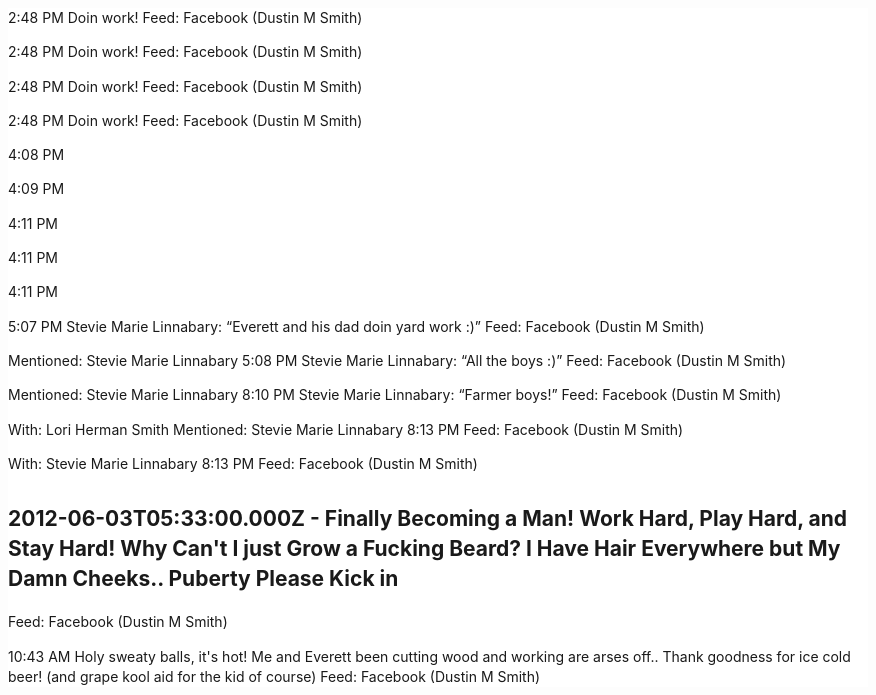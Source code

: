 2:48 PM
Doin work!
Feed: Facebook (Dustin M Smith)

2:48 PM
Doin work!
Feed: Facebook (Dustin M Smith)

2:48 PM
Doin work!
Feed: Facebook (Dustin M Smith)

2:48 PM
Doin work!
Feed: Facebook (Dustin M Smith)

4:08 PM

4:09 PM

4:11 PM

4:11 PM

4:11 PM

5:07 PM
Stevie Marie Linnabary: “Everett and his dad doin yard work :)”
Feed: Facebook (Dustin M Smith)

Mentioned: Stevie Marie Linnabary
5:08 PM
Stevie Marie Linnabary: “All the boys :)”
Feed: Facebook (Dustin M Smith)

Mentioned: Stevie Marie Linnabary
8:10 PM
Stevie Marie Linnabary: “Farmer boys!”
Feed: Facebook (Dustin M Smith)

With: Lori Herman Smith
Mentioned: Stevie Marie Linnabary
8:13 PM
Feed: Facebook (Dustin M Smith)

With: Stevie Marie Linnabary
8:13 PM
Feed: Facebook (Dustin M Smith)

## 2012-06-03T05:33:00.000Z - Finally Becoming a Man! Work Hard, Play Hard, and Stay Hard! Why Can't I just Grow a Fucking Beard? I Have Hair Everywhere but My Damn Cheeks.. Puberty Please Kick in

Feed: Facebook (Dustin M Smith)

10:43 AM
Holy sweaty balls, it's hot! Me and Everett been cutting wood and working are arses off.. Thank goodness for ice cold beer! (and grape kool aid for the kid of course)
Feed: Facebook (Dustin M Smith)
